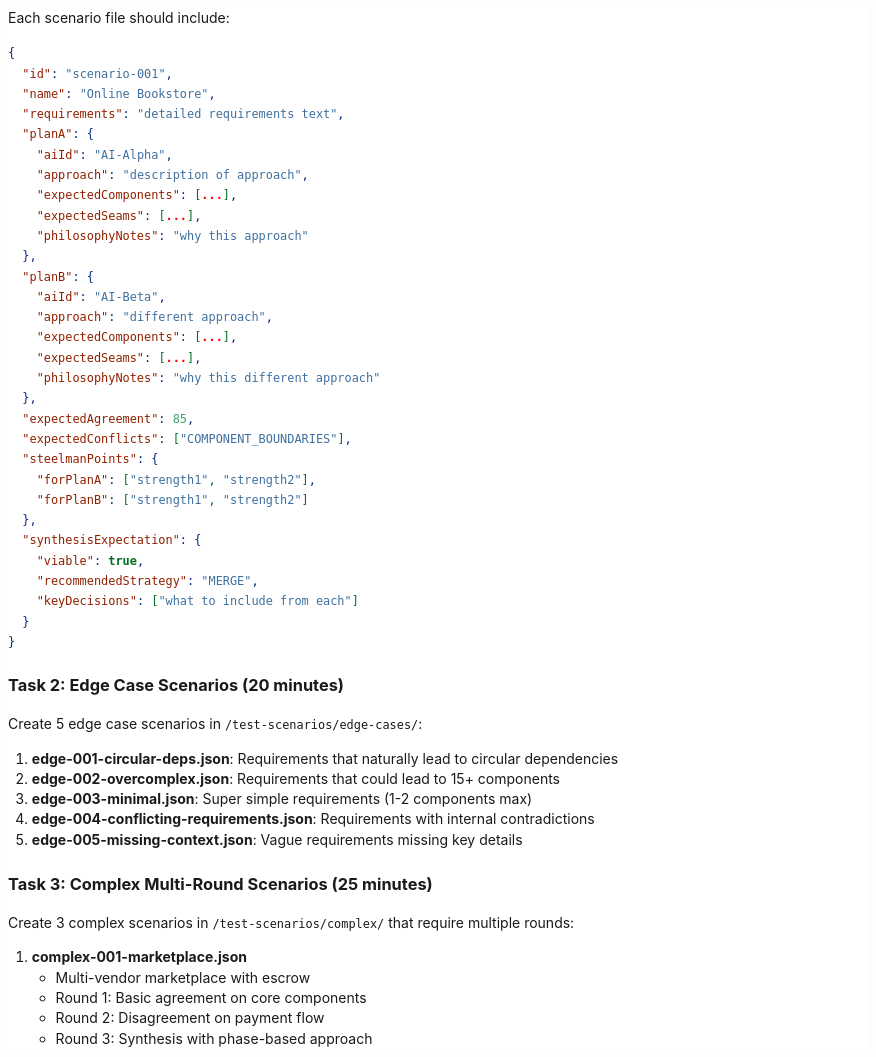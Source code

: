 Each scenario file should include:
```json
{
  "id": "scenario-001",
  "name": "Online Bookstore",
  "requirements": "detailed requirements text",
  "planA": {
    "aiId": "AI-Alpha",
    "approach": "description of approach",
    "expectedComponents": [...],
    "expectedSeams": [...],
    "philosophyNotes": "why this approach"
  },
  "planB": {
    "aiId": "AI-Beta", 
    "approach": "different approach",
    "expectedComponents": [...],
    "expectedSeams": [...],
    "philosophyNotes": "why this different approach"
  },
  "expectedAgreement": 85,
  "expectedConflicts": ["COMPONENT_BOUNDARIES"],
  "steelmanPoints": {
    "forPlanA": ["strength1", "strength2"],
    "forPlanB": ["strength1", "strength2"]
  },
  "synthesisExpectation": {
    "viable": true,
    "recommendedStrategy": "MERGE",
    "keyDecisions": ["what to include from each"]
  }
}
```

### Task 2: Edge Case Scenarios (20 minutes)

Create 5 edge case scenarios in `/test-scenarios/edge-cases/`:

1. **edge-001-circular-deps.json**: Requirements that naturally lead to circular dependencies
2. **edge-002-overcomplex.json**: Requirements that could lead to 15+ components
3. **edge-003-minimal.json**: Super simple requirements (1-2 components max)
4. **edge-004-conflicting-requirements.json**: Requirements with internal contradictions
5. **edge-005-missing-context.json**: Vague requirements missing key details

### Task 3: Complex Multi-Round Scenarios (25 minutes)

Create 3 complex scenarios in `/test-scenarios/complex/` that require multiple rounds:

1. **complex-001-marketplace.json**
   - Multi-vendor marketplace with escrow
   - Round 1: Basic agreement on core components
   - Round 2: Disagreement on payment flow
   - Round 3: Synthesis with phase-based approach
